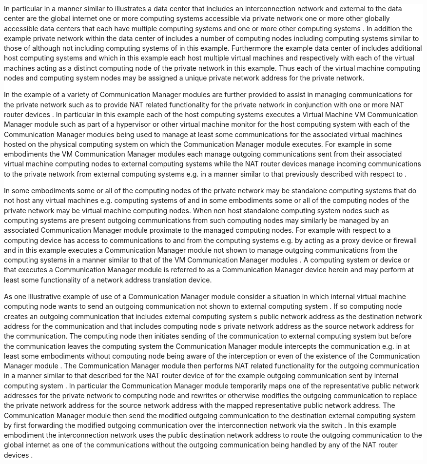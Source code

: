 In particular in a manner similar to illustrates a data center that includes an interconnection network and external to the data center are the global internet one or more computing systems accessible via private network one or more other globally accessible data centers that each have multiple computing systems and one or more other computing systems . In addition the example private network within the data center of includes a number of computing nodes including computing systems similar to those of although not including computing systems of in this example. Furthermore the example data center of includes additional host computing systems and which in this example each host multiple virtual machines and respectively with each of the virtual machines acting as a distinct computing node of the private network in this example. Thus each of the virtual machine computing nodes and computing system nodes may be assigned a unique private network address for the private network.

In the example of a variety of Communication Manager modules are further provided to assist in managing communications for the private network such as to provide NAT related functionality for the private network in conjunction with one or more NAT router devices . In particular in this example each of the host computing systems executes a Virtual Machine VM Communication Manager module such as part of a hypervisor or other virtual machine monitor for the host computing system with each of the Communication Manager modules being used to manage at least some communications for the associated virtual machines hosted on the physical computing system on which the Communication Manager module executes. For example in some embodiments the VM Communication Manager modules each manage outgoing communications sent from their associated virtual machine computing nodes to external computing systems while the NAT router devices manage incoming communications to the private network from external computing systems e.g. in a manner similar to that previously described with respect to .

In some embodiments some or all of the computing nodes of the private network may be standalone computing systems that do not host any virtual machines e.g. computing systems of and in some embodiments some or all of the computing nodes of the private network may be virtual machine computing nodes. When non host standalone computing system nodes such as computing systems are present outgoing communications from such computing nodes may similarly be managed by an associated Communication Manager module proximate to the managed computing nodes. For example with respect to a computing device has access to communications to and from the computing systems e.g. by acting as a proxy device or firewall and in this example executes a Communication Manager module not shown to manage outgoing communications from the computing systems in a manner similar to that of the VM Communication Manager modules . A computing system or device or that executes a Communication Manager module is referred to as a Communication Manager device herein and may perform at least some functionality of a network address translation device.

As one illustrative example of use of a Communication Manager module consider a situation in which internal virtual machine computing node wants to send an outgoing communication not shown to external computing system . If so computing node creates an outgoing communication that includes external computing system s public network address as the destination network address for the communication and that includes computing node s private network address as the source network address for the communication. The computing node then initiates sending of the communication to external computing system but before the communication leaves the computing system the Communication Manager module intercepts the communication e.g. in at least some embodiments without computing node being aware of the interception or even of the existence of the Communication Manager module . The Communication Manager module then performs NAT related functionality for the outgoing communication in a manner similar to that described for the NAT router device of for the example outgoing communication sent by internal computing system . In particular the Communication Manager module temporarily maps one of the representative public network addresses for the private network to computing node and rewrites or otherwise modifies the outgoing communication to replace the private network address for the source network address with the mapped representative public network address. The Communication Manager module then send the modified outgoing communication to the destination external computing system by first forwarding the modified outgoing communication over the interconnection network via the switch . In this example embodiment the interconnection network uses the public destination network address to route the outgoing communication to the global internet as one of the communications without the outgoing communication being handled by any of the NAT router devices .
